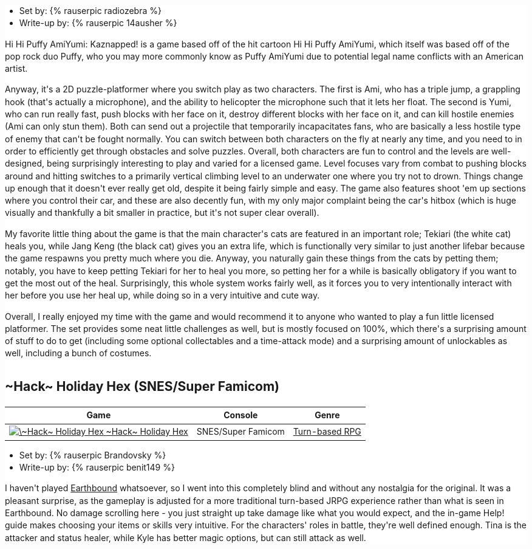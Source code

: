* Set by: {% rauserpic radiozebra %}
* Write-up by: {% rauserpic 14ausher %}

Hi Hi Puffy AmiYumi: Kaznapped! is a game based off of the hit cartoon Hi Hi Puffy AmiYumi, which itself was based off of the pop rock duo Puffy, who you may more commonly know as Puffy AmiYumi due to potential legal name conflicts with an American artist.

Anyway, it's a 2D puzzle-platformer where you switch play as two characters. The first is Ami, who has a triple jump, a grappling hook (that's actually a microphone), and the ability to helicopter the microphone such that it lets her float. The second is Yumi, who can run really fast, push blocks with her face on it, destroy different blocks with her face on it, and can kill hostile enemies (Ami can only stun them). Both can send out a projectile that temporarily incapacitates fans, who are basically a less hostile type of enemy that can't be fought normally. You can switch between both characters on the fly at nearly any time, and you need to in order to efficiently get through obstacles and solve puzzles. Overall, both characters are fun to control and the levels are well-designed, being surprisingly interesting to play and varied for a licensed game. Level focuses vary from combat to pushing blocks around and hitting switches to a primarily vertical climbing level to an underwater one where you try not to drown. Things change up enough that it doesn't ever really get old, despite it being fairly simple and easy. The game also features shoot 'em up sections where you control their car, and these are also decently fun, with my only major complaint being the car's hitbox (which is huge visually and thankfully a bit smaller in practice, but it's not super clear overall).

My favorite little thing about the game is that the main character's cats are featured in an important role; Tekiari (the white cat) heals you, while Jang Keng (the black cat) gives you an extra life, which is functionally very similar to just another lifebar because the game respawns you pretty much where you die. Anyway, you naturally gain these things from the cats by petting them; notably, you have to keep petting Tekiari for her to heal you more, so petting her for a while is basically obligatory if you want to get the most out of the heal. Surprisingly, this whole system works fairly well, as it forces you to very intentionally interact with her before you use her heal up, while doing so in a very intuitive and cute way.

Overall, I really enjoyed my time with the game and would recommend it to anyone who wanted to play a fun little licensed platformer. The set provides some neat little challenges as well, but is mostly focused on 100%, which there's a surprising amount of stuff to do to get (including some optional collectables and a time-attack mode) and a surprising amount of unlockables as well, including a bunch of costumes.

## \~Hack~ Holiday Hex (SNES/Super Famicom)

| Game                                                                                                                                                                                                                                                       | Console            | Genre                                                    |
| ---------------------------------------------------------------------------------------------------------------------------------------------------------------------------------------------------------------------------------------------------------- | ------------------ | -------------------------------------------------------- |
| <a class="gameicon-link" href="https://retroachievements.org/game/20565" target="_blank" rel="noopener"> <img class="gameicon" src="https://media.retroachievements.org/Images/064294.png" alt="\~Hack~ Holiday Hex"> <span>\~Hack~ Holiday Hex</span></a> | SNES/Super Famicom | [Turn-based RPG](https://retroachievements.org/hub/5468) |

* Set by: {% rauserpic Brandovsky %}
* Write-up by: {% rauserpic benit149 %}

I haven't played [Earthbound](https://retroachievements.org/game/264) whatsoever, so I went into this completely blind and without any nostalgia for the original. It was a pleasant surprise, as the gameplay is adjusted for a more traditional turn-based JRPG experience rather than what is seen in Earthbound. No damage scrolling here - you just straight up take damage like what you would expect, and the in-game Help! guide makes choosing your items or skills very intuitive. For the characters' roles in battle, they're well defined enough. Tina is the attacker and status healer, while Kyle has better magic options, but can still attack as well.
